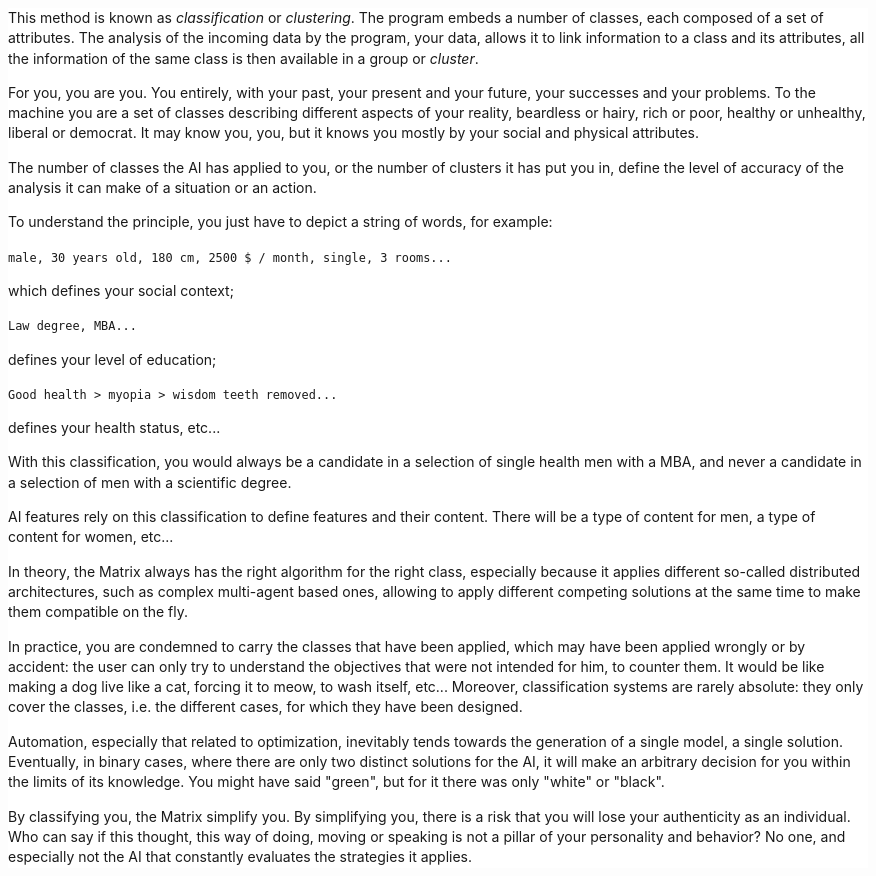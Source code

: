 This method is known as *classification* or *clustering*. The program embeds a number of classes, each composed of a set of attributes. The analysis of the incoming data by the program, your data, allows it to link information to a class and its attributes, all the information of the same class is then available in a group or *cluster*.

For you, you are you. You entirely, with your past, your present and your future, your successes and your problems. To the machine you are a set of classes describing different aspects of your reality, beardless or hairy, rich or poor, healthy or unhealthy, liberal or democrat. It may know you, you, but it knows you mostly by your social and physical attributes.

The number of classes the AI has applied to you, or the number of clusters it has put you in, define the level of accuracy of the analysis it can make of a situation or an action. 

To understand the principle, you just have to depict a string of words, for example: 

```
male, 30 years old, 180 cm, 2500 $ / month, single, 3 rooms... 
```

which defines your social context; 

```
Law degree, MBA... 
```

defines your level of education; 

```
Good health > myopia > wisdom teeth removed... 
```

defines your health status, etc... 

With this classification, you would always be a candidate in a selection of single health men with a MBA, and never a candidate in a selection of men with a scientific degree. 

AI features rely on this classification to define features and their content. There will be a type of content for men, a type of content for women, etc... 

In theory, the Matrix always has the right algorithm for the right class, especially because it applies different so-called distributed architectures, such as complex multi-agent based ones, allowing to apply different competing solutions at the same time to make them compatible on the fly. 

In practice, you are condemned to carry the classes that have been applied, which may have been applied wrongly or by accident: the user can only try to understand the objectives that were not intended for him, to counter them. It would be like making a dog live like a cat, forcing it to meow, to wash itself, etc... Moreover, classification systems are rarely absolute: they only cover the classes, i.e. the different cases, for which they have been designed. 

Automation, especially that related to optimization, inevitably tends towards the generation of a single model, a single solution. Eventually, in binary cases, where there are only two distinct solutions for the AI, it will make an arbitrary decision for you within the limits of its knowledge. You might have said "green", but for it there was only "white" or "black".

By classifying you, the Matrix simplify you. By simplifying you, there is a risk that you will lose your authenticity as an individual. Who can say if this thought, this way of doing, moving or speaking is not a pillar of your personality and behavior? No one, and especially not the AI that constantly evaluates the strategies it applies.  
